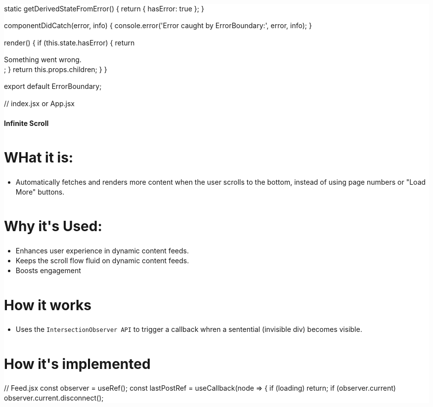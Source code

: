 
  static getDerivedStateFromError() {
    return { hasError: true };
  }

  componentDidCatch(error, info) {
    console.error('Error caught by ErrorBoundary:', error, info);
  }

  render() {
    if (this.state.hasError) {
      return <div className="text-red-600">Something went wrong.</div>;
    }
    return this.props.children;
  }
}

export default ErrorBoundary;


// index.jsx or App.jsx
<ErrorBoundary>
  <App />
</ErrorBoundary>








#### Infinite Scroll 
# WHat it is:
- Automatically fetches and renders more content when the user scrolls to the bottom, instead of using page numbers or "Load More"
buttons. 
# Why it's Used: 
- Enhances user experience in dynamic content feeds. 
- Keeps the scroll flow fluid on dynamic content feeds. 
- Boosts engagement 

# How it works 
- Uses the `IntersectionObserver API` to trigger a callback whren a sentential (invisible div) becomes visible. 


# How it's implemented 
// Feed.jsx
const observer = useRef();
const lastPostRef = useCallback(node => {
  if (loading) return;
  if (observer.current) observer.current.disconnect();
